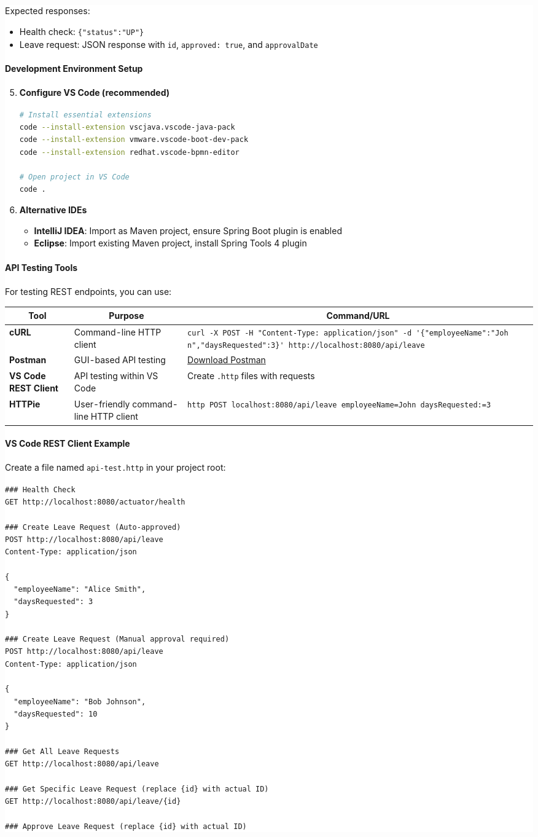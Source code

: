    Expected responses:
   - Health check: `{"status":"UP"}`
   - Leave request: JSON response with `id`, `approved: true`, and `approvalDate`

#### **Development Environment Setup**

5. **Configure VS Code (recommended)**
   ```bash
   # Install essential extensions
   code --install-extension vscjava.vscode-java-pack
   code --install-extension vmware.vscode-boot-dev-pack
   code --install-extension redhat.vscode-bpmn-editor
   
   # Open project in VS Code
   code .
   ```

6. **Alternative IDEs**
   - **IntelliJ IDEA**: Import as Maven project, ensure Spring Boot plugin is enabled
   - **Eclipse**: Import existing Maven project, install Spring Tools 4 plugin

#### **API Testing Tools**

For testing REST endpoints, you can use:

| Tool | Purpose | Command/URL |
|------|---------|-------------|
| **cURL** | Command-line HTTP client | `curl -X POST -H "Content-Type: application/json" -d '{"employeeName":"John","daysRequested":3}' http://localhost:8080/api/leave` |
| **Postman** | GUI-based API testing | [Download Postman](https://www.postman.com/downloads/) |
| **VS Code REST Client** | API testing within VS Code | Create `.http` files with requests |
| **HTTPie** | User-friendly command-line HTTP client | `http POST localhost:8080/api/leave employeeName=John daysRequested:=3` |

#### **VS Code REST Client Example**
Create a file named `api-test.http` in your project root:

```http
### Health Check
GET http://localhost:8080/actuator/health

### Create Leave Request (Auto-approved)
POST http://localhost:8080/api/leave
Content-Type: application/json

{
  "employeeName": "Alice Smith",
  "daysRequested": 3
}

### Create Leave Request (Manual approval required)
POST http://localhost:8080/api/leave
Content-Type: application/json

{
  "employeeName": "Bob Johnson",
  "daysRequested": 10
}

### Get All Leave Requests
GET http://localhost:8080/api/leave

### Get Specific Leave Request (replace {id} with actual ID)
GET http://localhost:8080/api/leave/{id}

### Approve Leave Request (replace {id} with actual ID)
```